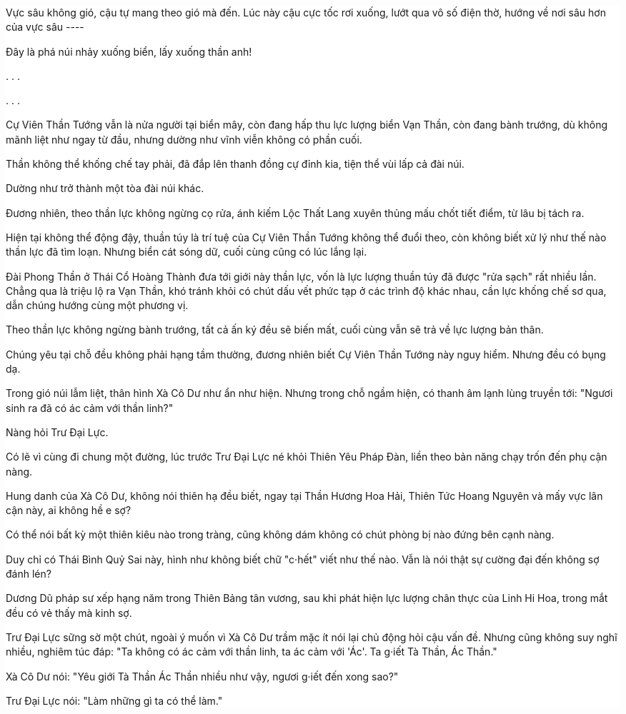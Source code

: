 Vực sâu không gió, cậu tự mang theo gió mà đến. Lúc này cậu cực tốc rơi xuống, lướt qua vô số điện thờ, hướng về nơi sâu hơn của vực sâu ----

Đây là phá núi nhảy xuống biển, lấy xuống thần anh!

. . .

. . .

Cự Viên Thần Tướng vẫn là nửa người tại biển mây, còn đang hấp thu lực lượng biển Vạn Thần, còn đang bành trướng, dù không mãnh liệt như ngay từ đầu, nhưng dường như vĩnh viễn không có phần cuối.

Thần không thể khống chế tay phải, đã đắp lên thanh đồng cự đỉnh kia, tiện thể vùi lấp cả đài núi.

Dường như trở thành một tòa đài núi khác.

Đương nhiên, theo thần lực không ngừng cọ rửa, ánh kiếm Lộc Thất Lang xuyên thủng mấu chốt tiết điểm, từ lâu bị tách ra.

Hiện tại không thể động đậy, thuần túy là trí tuệ của Cự Viên Thần Tướng không thể đuổi theo, còn không biết xử lý như thế nào thần lực đã tìm loạn. Nhưng biển cát sóng dữ, cuối cùng cũng có lúc lắng lại.

Đài Phong Thần ở Thái Cổ Hoàng Thành đưa tới giới này thần lực, vốn là lực lượng thuần túy đã được "rửa sạch" rất nhiều lần. Chẳng qua là triệu lộ ra Vạn Thần, khó tránh khỏi có chút dấu vết phức tạp ở các trình độ khác nhau, cần lực khống chế sơ qua, dẫn chúng hướng cùng một phương vị.

Theo thần lực không ngừng bành trướng, tất cả ấn ký đều sẽ biến mất, cuối cùng vẫn sẽ trả về lực lượng bản thân.

Chúng yêu tại chỗ đều không phải hạng tầm thường, đương nhiên biết Cự Viên Thần Tướng này nguy hiểm. Nhưng đều có bụng dạ.

Trong gió núi lẫm liệt, thân hình Xà Cô Dư như ẩn như hiện. Nhưng trong chỗ ngầm hiện, có thanh âm lạnh lùng truyền tới: "Ngươi sinh ra đã có ác cảm với thần linh?"

Nàng hỏi Trư Đại Lực.

Có lẽ vì cùng đi chung một đường, lúc trước Trư Đại Lực né khỏi Thiên Yêu Pháp Đàn, liền theo bản năng chạy trốn đến phụ cận nàng.

Hung danh của Xà Cô Dư, không nói thiên hạ đều biết, ngay tại Thần Hương Hoa Hải, Thiên Tức Hoang Nguyên và mấy vực lân cận này, ai không hề e sợ?

Có thể nói bất kỳ một thiên kiêu nào trong tràng, cũng không dám không có chút phòng bị nào đứng bên cạnh nàng.

Duy chỉ có Thái Bình Quỷ Sai này, hình như không biết chữ "c·hết" viết như thế nào. Vẫn là nói thật sự cường đại đến không sợ đánh lén?

Dương Dũ pháp sư xếp hạng năm trong Thiên Bảng tân vương, sau khi phát hiện lực lượng chân thực của Linh Hi Hoa, trong mắt đều có vẻ thấy mà kinh sợ.

Trư Đại Lực sững sờ một chút, ngoài ý muốn vì Xà Cô Dư trầm mặc ít nói lại chủ động hỏi cậu vấn đề. Nhưng cũng không suy nghĩ nhiều, nghiêm túc đáp: "Ta không có ác cảm với thần linh, ta ác cảm với 'Ác'. Ta g·iết Tà Thần, Ác Thần."

Xà Cô Dư nói: "Yêu giới Tà Thần Ác Thần nhiều như vậy, ngươi g·iết đến xong sao?"

Trư Đại Lực nói: "Làm những gì ta có thể làm."
